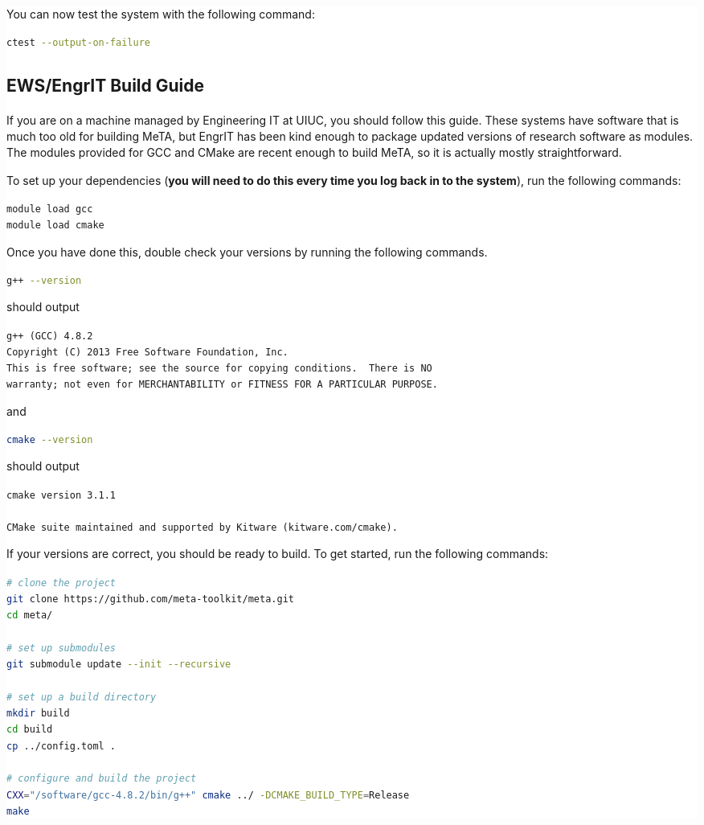 You can now test the system with the following command:

```bash
ctest --output-on-failure
```



## EWS/EngrIT Build Guide
If you are on a machine managed by Engineering IT at UIUC, you should
follow this guide. These systems have software that is much too old for
building MeTA, but EngrIT has been kind enough to package updated versions
of research software as modules. The modules provided for GCC and CMake are
recent enough to build MeTA, so it is actually mostly straightforward.

To set up your dependencies (**you will need to do this every time you log
back in to the system**), run the following commands:

```bash
module load gcc
module load cmake
```

Once you have done this, double check your versions by running the
following commands.

```bash
g++ --version
```

should output

```
g++ (GCC) 4.8.2
Copyright (C) 2013 Free Software Foundation, Inc.
This is free software; see the source for copying conditions.  There is NO
warranty; not even for MERCHANTABILITY or FITNESS FOR A PARTICULAR PURPOSE.
```

and

```bash
cmake --version
```

should output

```
cmake version 3.1.1

CMake suite maintained and supported by Kitware (kitware.com/cmake).
```

If your versions are correct, you should be ready to build. To get started,
run the following commands:

```bash
# clone the project
git clone https://github.com/meta-toolkit/meta.git
cd meta/

# set up submodules
git submodule update --init --recursive

# set up a build directory
mkdir build
cd build
cp ../config.toml .

# configure and build the project
CXX="/software/gcc-4.8.2/bin/g++" cmake ../ -DCMAKE_BUILD_TYPE=Release
make
```